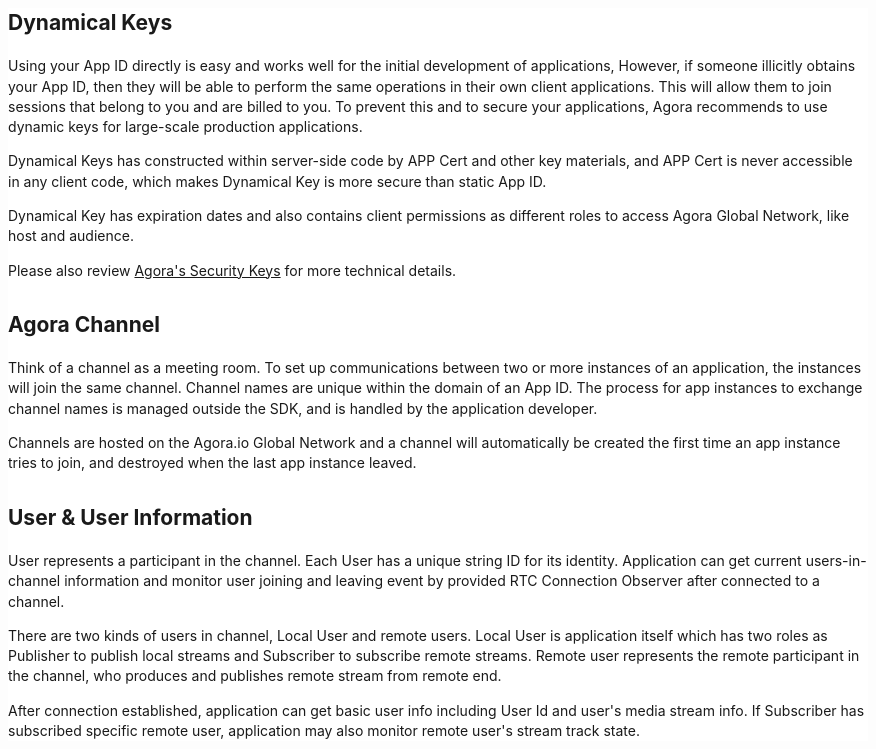 Dynamical Keys
----------
Using your App ID directly is easy and works well for the initial development of applications, However, if someone illicitly obtains your App ID, then they will be able to perform the same operations in their own client applications. This will allow them to join sessions that belong to you and are billed to you. To prevent this and to secure your applications, Agora recommends to use dynamic keys for large-scale production applications.

Dynamical Keys has constructed within server-side code by APP Cert and other key materials, and APP Cert is never accessible in any client code, which makes Dynamical Key is more secure than static App ID.

Dynamical Key has expiration dates and also contains client permissions as different roles to access Agora Global Network, like host and audience.

Please also review [Agora's Security Keys](https://docs.agora.io/en/2.0.2/product/Interactive%20Broadcast/Product%20Overview/key?platform=All%20Platforms) for more technical details.

Agora Channel
-------------
Think of a channel as a meeting room.  To set up communications between two or more instances of an application, the instances will join the same channel.  Channel names are unique within the domain of an App ID.  The process for app instances to exchange channel names is managed outside the SDK, and is handled by the application developer.

Channels are hosted on the Agora.io Global Network and a channel will automatically be created the first time an app instance tries to join, and destroyed when the last app instance leaved.

User & User Information
--------------
User represents a participant in the channel. Each User has a unique string ID for its identity. Application can get current users-in-channel information and monitor user joining and leaving event by provided RTC Connection Observer after connected to a channel.

There are two kinds of users in channel, Local User and remote users. Local User is application itself which has two roles as Publisher to publish local streams and Subscriber to subscribe remote streams. Remote user represents the remote participant in the channel, who produces and publishes remote stream from remote end.

After connection established, application can get basic user info including User Id and user's media stream info. If Subscriber has subscribed specific remote user, application may also monitor remote user's stream track state.
